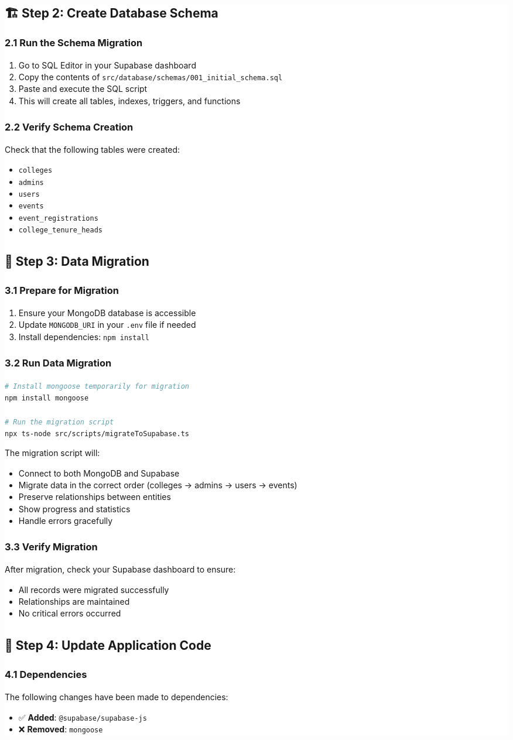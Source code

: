 ## 🏗️ Step 2: Create Database Schema

### 2.1 Run the Schema Migration
1. Go to SQL Editor in your Supabase dashboard
2. Copy the contents of `src/database/schemas/001_initial_schema.sql`
3. Paste and execute the SQL script
4. This will create all tables, indexes, triggers, and functions

### 2.2 Verify Schema Creation
Check that the following tables were created:
- `colleges`
- `admins`
- `users`
- `events`
- `event_registrations`
- `college_tenure_heads`

## 🔄 Step 3: Data Migration

### 3.1 Prepare for Migration
1. Ensure your MongoDB database is accessible
2. Update `MONGODB_URI` in your `.env` file if needed
3. Install dependencies: `npm install`

### 3.2 Run Data Migration
```bash
# Install mongoose temporarily for migration
npm install mongoose

# Run the migration script
npx ts-node src/scripts/migrateToSupabase.ts
```

The migration script will:
- Connect to both MongoDB and Supabase
- Migrate data in the correct order (colleges → admins → users → events)
- Preserve relationships between entities
- Show progress and statistics
- Handle errors gracefully

### 3.3 Verify Migration
After migration, check your Supabase dashboard to ensure:
- All records were migrated successfully
- Relationships are maintained
- No critical errors occurred

## 🚀 Step 4: Update Application Code

### 4.1 Dependencies
The following changes have been made to dependencies:
- ✅ **Added**: `@supabase/supabase-js`
- ❌ **Removed**: `mongoose`
